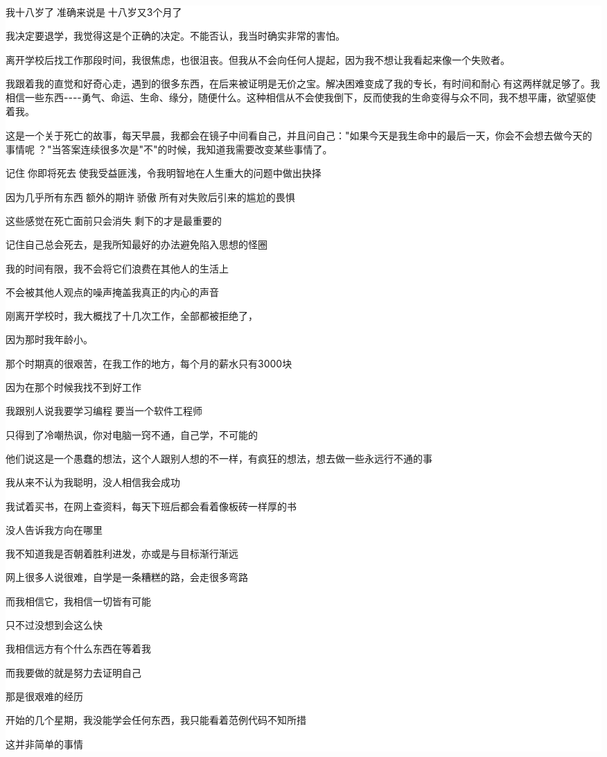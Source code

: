 

我十八岁了 准确来说是 十八岁又3个月了

我决定要退学，我觉得这是个正确的决定。不能否认，我当时确实非常的害怕。

离开学校后找工作那段时间，我很焦虑，也很沮丧。但我从不会向任何人提起，因为我不想让我看起来像一个失败者。

我跟着我的直觉和好奇心走，遇到的很多东西，在后来被证明是无价之宝。解决困难变成了我的专长，有时间和耐心 有这两样就足够了。我相信一些东西----勇气、命运、生命、缘分，随便什么。这种相信从不会使我倒下，反而使我的生命变得与众不同，我不想平庸，欲望驱使着我。

这是一个关于死亡的故事，每天早晨，我都会在镜子中间看自己，并且问自己："如果今天是我生命中的最后一天，你会不会想去做今天的事情呢 ？"当答案连续很多次是"不"的时候，我知道我需要改变某些事情了。

记住 你即将死去 使我受益匪浅，令我明智地在人生重大的问题中做出抉择

因为几乎所有东西 额外的期许 骄傲 所有对失败后引来的尴尬的畏惧

这些感觉在死亡面前只会消失 剩下的才是最重要的

记住自己总会死去，是我所知最好的办法避免陷入思想的怪圈

我的时间有限，我不会将它们浪费在其他人的生活上

不会被其他人观点的噪声掩盖我真正的内心的声音



刚离开学校时，我大概找了十几次工作，全部都被拒绝了，

因为那时我年龄小。

那个时期真的很艰苦，在我工作的地方，每个月的薪水只有3000块

因为在那个时候我找不到好工作

我跟别人说我要学习编程 要当一个软件工程师

只得到了冷嘲热讽，你对电脑一窍不通，自己学，不可能的

他们说这是一个愚蠢的想法，这个人跟别人想的不一样，有疯狂的想法，想去做一些永远行不通的事

我从来不认为我聪明，没人相信我会成功



我试着买书，在网上查资料，每天下班后都会看着像板砖一样厚的书

没人告诉我方向在哪里

我不知道我是否朝着胜利进发，亦或是与目标渐行渐远

网上很多人说很难，自学是一条糟糕的路，会走很多弯路

而我相信它，我相信一切皆有可能

只不过没想到会这么快

我相信远方有个什么东西在等着我

而我要做的就是努力去证明自己

那是很艰难的经历

开始的几个星期，我没能学会任何东西，我只能看着范例代码不知所措

这并非简单的事情

